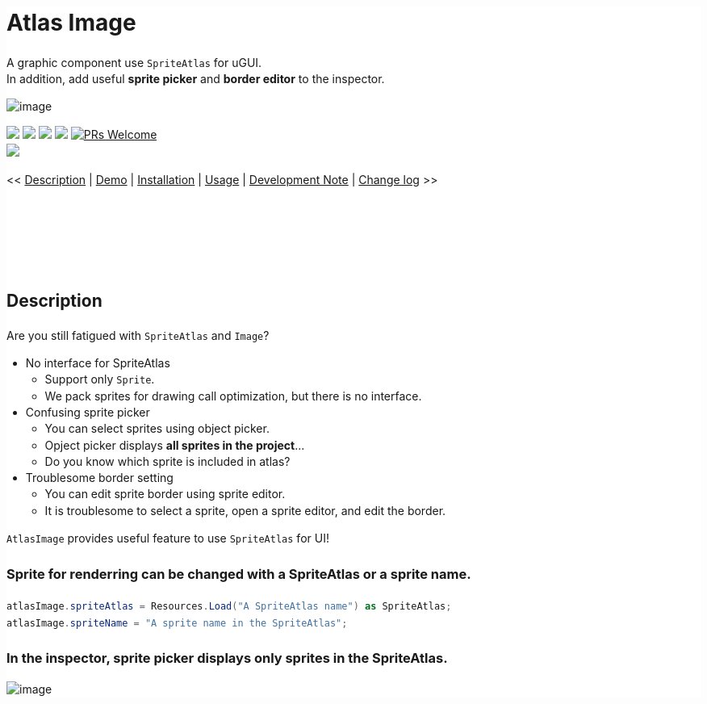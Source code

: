 Atlas Image
===

A graphic component use `SpriteAtlas` for uGUI.  
In addition, add useful **sprite picker** and **border editor** to the inspector.

![image](https://user-images.githubusercontent.com/12690315/39434547-d5f34956-4cd3-11e8-82b1-f7f2f7be953a.png)

[![](https://img.shields.io/npm/v/com.coffee.atlas-image?label=openupm&registry_uri=https://package.openupm.com)](https://openupm.com/packages/com.coffee.atlas-image/)
[![](https://img.shields.io/github/v/release/mob-sakai/AtlasImage?include_prereleases)](https://github.com/mob-sakai/AtlasImage/releases)
[![](https://img.shields.io/github/release-date/mob-sakai/AtlasImage.svg)](https://github.com/mob-sakai/AtlasImage/releases)  [![](https://img.shields.io/github/license/mob-sakai/AtlasImage.svg)](https://github.com/mob-sakai/AtlasImage/blob/main/LICENSE)
[![PRs Welcome](https://img.shields.io/badge/PRs-welcome-orange.svg)](http://makeapullrequest.com)  
![](https://img.shields.io/badge/Unity%202017.1+-supported-blue.svg)  

<< [Description](#Description) | [Demo](#demo) | [Installation](#installation) | [Usage](#usage) | [Development Note](#development-note) | [Change log](https://github.com/mob-sakai/AtlasImage/blob/main/CHANGELOG.md) >>



<br><br><br><br>

## Description

Are you still fatigued with `SpriteAtlas` and `Image`?  
* No interface for SpriteAtlas
    * Support only `Sprite`.
    * We pack sprites for drawing call optimization, but there is no interface.
* Confusing sprite picker
    * You can select sprites using object picker.  
    * Opject picker displays **all sprites in the project**...  
    * Do you know which sprite is included in atlas?
* Troublesome border setting
    * You can edit sprite border using sprite editor.
    * It is troublesome to select a sprite, open a sprite editor, and edit the border.


`AtlasImage` provides useful feature to use `SpriteAtlas` for UI!

### Sprite for renderring can be changed with a SpriteAtlas or a sprite name.

```cs
atlasImage.spriteAtlas = Resources.Load("A SpriteAtlas name") as SpriteAtlas;
atlasImage.spriteName = "A sprite name in the SpriteAtlas";
```

### In the inspector, sprite picker displays only sprites in the SpriteAtlas.

![image](https://user-images.githubusercontent.com/12690315/39434547-d5f34956-4cd3-11e8-82b1-f7f2f7be953a.png)
